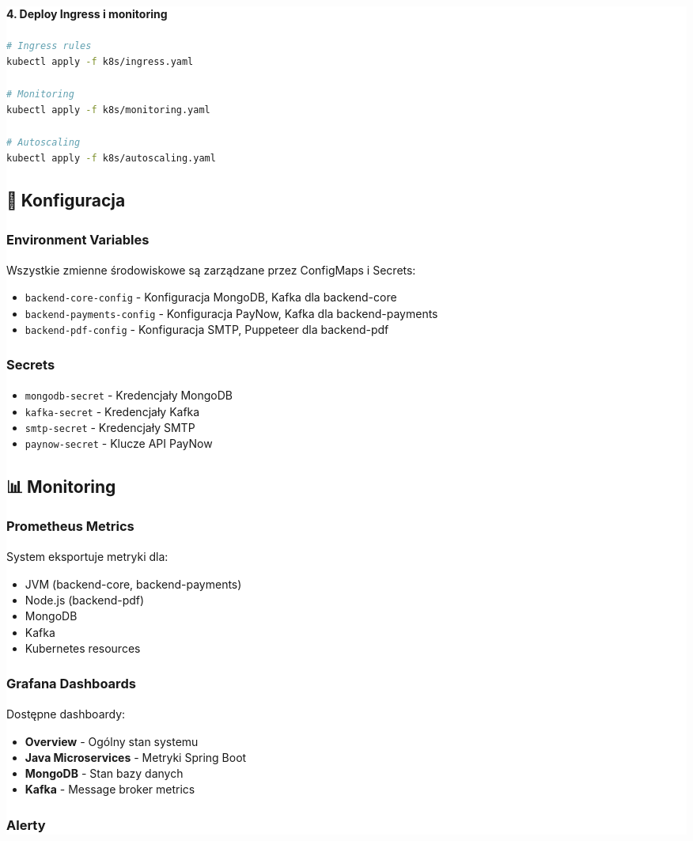 #### 4. Deploy Ingress i monitoring

```bash
# Ingress rules
kubectl apply -f k8s/ingress.yaml

# Monitoring
kubectl apply -f k8s/monitoring.yaml

# Autoscaling
kubectl apply -f k8s/autoscaling.yaml
```

## 🔧 Konfiguracja

### Environment Variables

Wszystkie zmienne środowiskowe są zarządzane przez ConfigMaps i Secrets:

- `backend-core-config` - Konfiguracja MongoDB, Kafka dla backend-core
- `backend-payments-config` - Konfiguracja PayNow, Kafka dla backend-payments
- `backend-pdf-config` - Konfiguracja SMTP, Puppeteer dla backend-pdf

### Secrets

- `mongodb-secret` - Kredencjały MongoDB
- `kafka-secret` - Kredencjały Kafka
- `smtp-secret` - Kredencjały SMTP
- `paynow-secret` - Klucze API PayNow

## 📊 Monitoring

### Prometheus Metrics

System eksportuje metryki dla:

- JVM (backend-core, backend-payments)
- Node.js (backend-pdf)
- MongoDB
- Kafka
- Kubernetes resources

### Grafana Dashboards

Dostępne dashboardy:

- **Overview** - Ogólny stan systemu
- **Java Microservices** - Metryki Spring Boot
- **MongoDB** - Stan bazy danych
- **Kafka** - Message broker metrics

### Alerty

